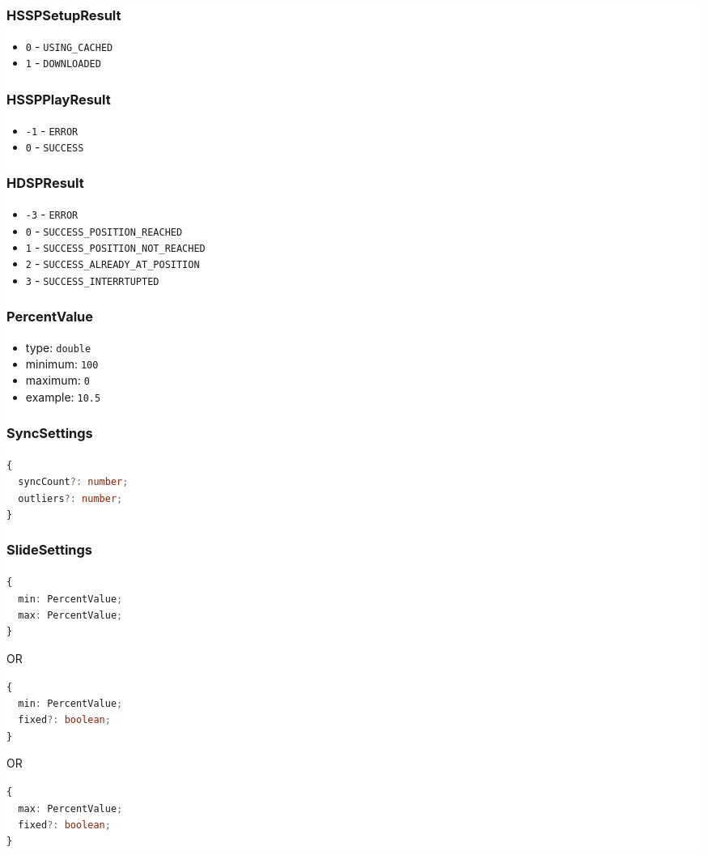 ### HSSPSetupResult

- `0` - `USING_CACHED`
- `1` - `DOWNLOADED`

### HSSPPlayResult

- `-1` - `ERROR`
- `0` - `SUCCESS`

### HDSPResult

- `-3` - `ERROR`
- `0` - `SUCCESS_POSITION_REACHED`
- `1` - `SUCCESS_POSITION_NOT_REACHED`
- `2` - `SUCCESS_ALREADY_AT_POSITION`
- `3` - `SUCCESS_INTERRTUPTED`

### PercentValue

- type: `double`
- minimum: `100`
- maximum: `0`
- example: `10.5`

### SyncSettings

```ts
{
  syncCount?: number;
  outliers?: number;
}
```

### SlideSettings

```ts
{
  min: PercentValue;
  max: PercentValue;
}
```

OR

```ts
{
  min: PercentValue;
  fixed?: boolean;
}
```

OR

```ts
{
  max: PercentValue;
  fixed?: boolean;
}
```
